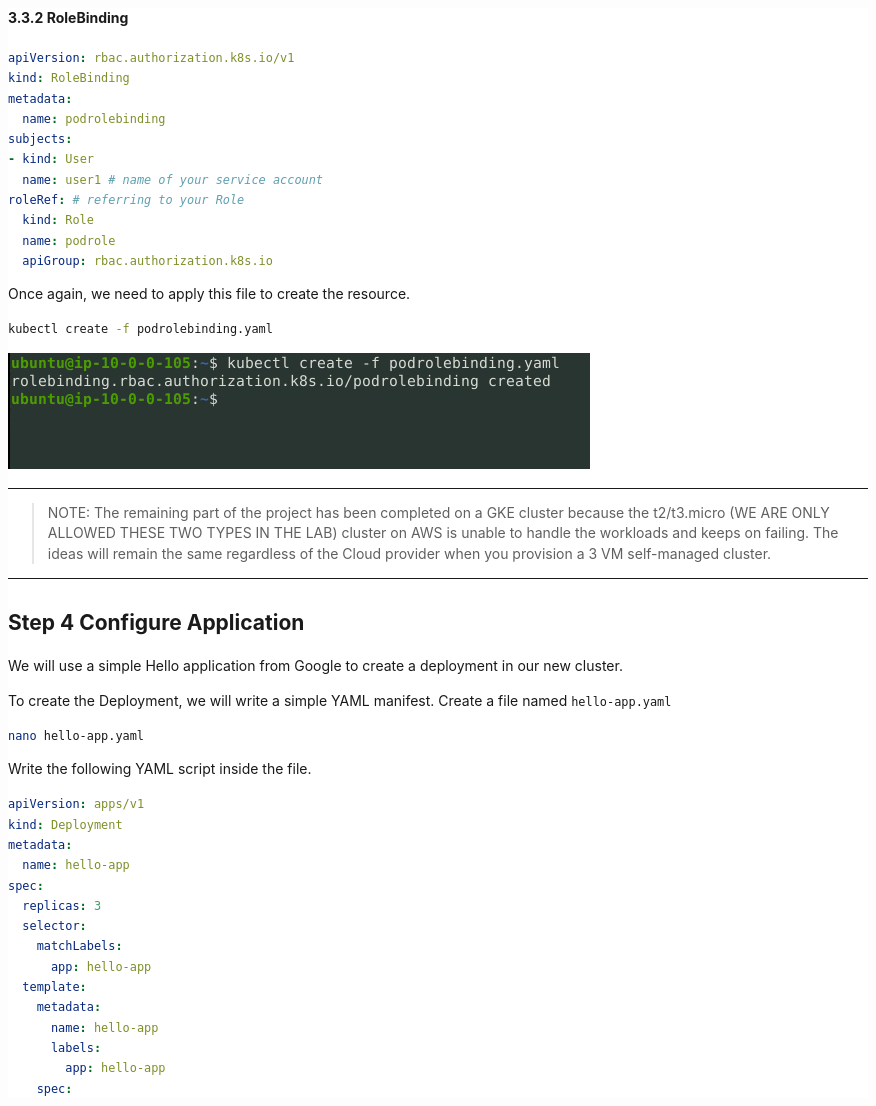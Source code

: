 #### 3.3.2 RoleBinding

```yaml
apiVersion: rbac.authorization.k8s.io/v1
kind: RoleBinding
metadata:
  name: podrolebinding
subjects:
- kind: User
  name: user1 # name of your service account
roleRef: # referring to your Role
  kind: Role
  name: podrole
  apiGroup: rbac.authorization.k8s.io
```

Once again, we need to apply this file to create the resource.

```bash
kubectl create -f podrolebinding.yaml
```

![Pod RoleBinding Created](images/pod-rolebinding-created.png)

-------------------------

>  NOTE: The remaining part of the project has been completed on a GKE cluster because the t2/t3.micro (WE ARE ONLY ALLOWED THESE TWO TYPES IN THE LAB) cluster on AWS is unable to handle the workloads and keeps on failing. The ideas will remain the same regardless of the Cloud provider when you provision a 3 VM self-managed cluster.

----------------------------------------

## Step 4 Configure Application

We will use a simple Hello application from Google to create a deployment in our new cluster.

To create the Deployment, we will write a simple YAML manifest. Create a file named `hello-app.yaml`

```bash
nano hello-app.yaml
```

Write the following YAML script inside the file.

```yaml
apiVersion: apps/v1
kind: Deployment
metadata:
  name: hello-app
spec:
  replicas: 3
  selector:
    matchLabels:
      app: hello-app
  template:
    metadata:
      name: hello-app
      labels:
        app: hello-app
    spec:
```